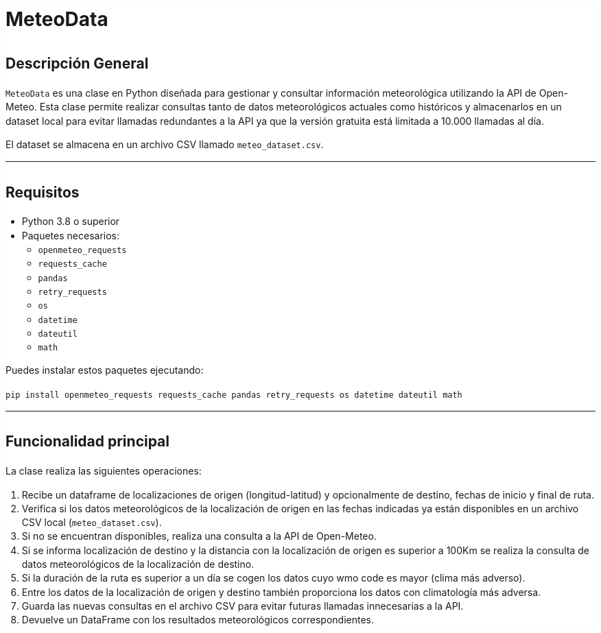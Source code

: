# MeteoData

## Descripción General

`MeteoData` es una clase en Python diseñada para gestionar y consultar información meteorológica utilizando la API de Open-Meteo. Esta clase permite realizar consultas tanto de datos meteorológicos actuales como históricos y almacenarlos en un dataset local para evitar llamadas redundantes a la API ya que la versión gratuita está limitada a 10.000 llamadas al día.

El dataset se almacena en un archivo CSV llamado `meteo_dataset.csv`.

---

## Requisitos

- Python 3.8 o superior
- Paquetes necesarios:
  - `openmeteo_requests`
  - `requests_cache`
  - `pandas`
  - `retry_requests`
  - `os`
  - `datetime`
  - `dateutil`
  - `math`

Puedes instalar estos paquetes ejecutando:

```bash
pip install openmeteo_requests requests_cache pandas retry_requests os datetime dateutil math
```

---
## Funcionalidad principal

La clase realiza las siguientes operaciones:
1. Recibe un dataframe de localizaciones de origen (longitud-latitud) y opcionalmente de destino, fechas de inicio y final de ruta.
2. Verifica si los datos meteorológicos de la localización de origen en las fechas indicadas ya están disponibles en un archivo CSV local (`meteo_dataset.csv`).
3. Si no se encuentran disponibles, realiza una consulta a la API de Open-Meteo.
4. Si se informa localización de destino y la distancia con la localización de origen es superior a 100Km se realiza la consulta de datos meteorológicos de la localización de destino.
5. Si la duración de la ruta es superior a un día se cogen los datos cuyo wmo code es mayor (clima más adverso).
6. Entre los datos de la localización de origen y destino también proporciona los datos con climatología más adversa.
7. Guarda las nuevas consultas en el archivo CSV para evitar futuras llamadas innecesarias a la API.
8. Devuelve un DataFrame con los resultados meteorológicos correspondientes.
